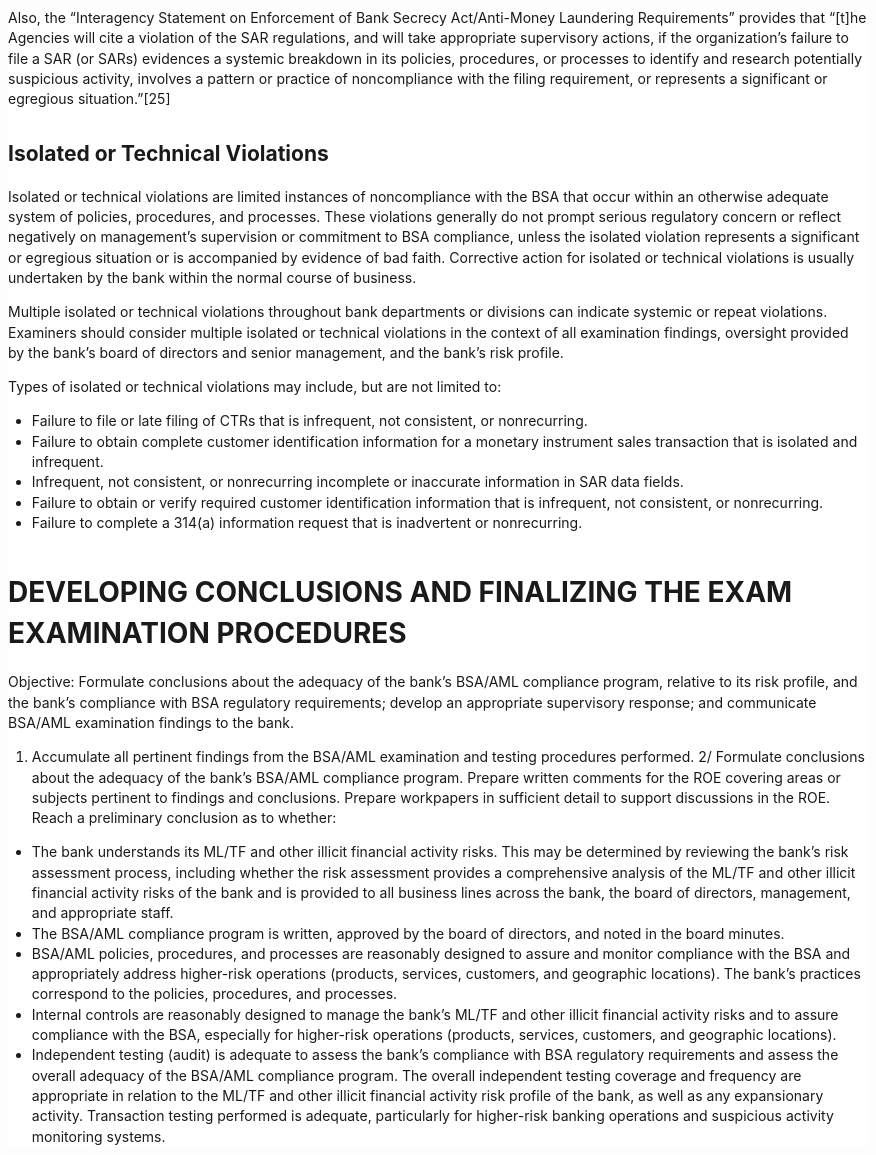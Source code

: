Also, the “Interagency Statement on Enforcement of Bank Secrecy Act/Anti-Money Laundering Requirements” provides that “[t]he Agencies will cite a violation of the SAR regulations, and will take appropriate supervisory actions, if the organization’s failure to file a SAR (or SARs) evidences a systemic breakdown in its policies, procedures, or processes to identify and research potentially suspicious activity, involves a pattern or practice of noncompliance with the filing requirement, or represents a significant or egregious situation.”[25]

## Isolated or Technical Violations

Isolated or technical violations are limited instances of noncompliance with the BSA that occur within an otherwise adequate system of policies, procedures, and processes. These violations generally do not prompt serious regulatory concern or reflect negatively on management’s supervision or commitment to BSA compliance, unless the isolated violation represents a significant or egregious situation or is accompanied by evidence of bad faith. Corrective action for isolated or technical violations is usually undertaken by the bank within the normal course of business. 

Multiple isolated or technical violations throughout bank departments or divisions can indicate systemic or repeat violations. Examiners should consider multiple isolated or technical violations in the context of all examination findings, oversight provided by the bank’s board of directors and senior management, and the bank’s risk profile. 

Types of isolated or technical violations may include, but are not limited to:

  -  Failure to file or late filing of CTRs that is infrequent, not consistent, or nonrecurring.
  -  Failure to obtain complete customer identification information for a monetary instrument sales transaction that is isolated and infrequent.
  -  Infrequent, not consistent, or nonrecurring incomplete or inaccurate information in SAR data fields.
  -  Failure to obtain or verify required customer identification information that is infrequent, not consistent, or nonrecurring.
  -  Failure to complete a 314(a) information request that is inadvertent or nonrecurring.


# DEVELOPING CONCLUSIONS AND FINALIZING THE EXAM EXAMINATION PROCEDURES

Objective: Formulate conclusions about the adequacy of the bank’s BSA/AML compliance program, relative to its risk profile, and the bank’s compliance with BSA regulatory requirements; develop an appropriate supervisory response; and communicate BSA/AML examination findings to the bank.

1. Accumulate all pertinent findings from the BSA/AML examination and testing procedures performed.
2/ Formulate conclusions about the adequacy of the bank’s BSA/AML compliance program. Prepare written comments for the ROE covering areas or subjects pertinent to findings and conclusions. Prepare workpapers in sufficient detail to support discussions in the ROE. Reach a preliminary conclusion as to whether:
  -  The bank understands its ML/TF and other illicit financial activity risks. This may be determined by reviewing the bank’s risk assessment process, including whether the risk assessment provides a comprehensive analysis of the ML/TF and other illicit financial activity risks of the bank and is provided to all business lines across the bank, the board of directors, management, and appropriate staff. 
  -  The BSA/AML compliance program is written, approved by the board of directors, and noted in the board minutes.
  -  BSA/AML policies, procedures, and processes are reasonably designed to assure and monitor compliance with the BSA and appropriately address higher-risk operations (products, services, customers, and geographic locations). The bank’s practices correspond to the policies, procedures, and processes.
  -  Internal controls are reasonably designed to manage the bank’s ML/TF and other illicit financial activity risks and to assure compliance with the BSA, especially for higher-risk operations (products, services, customers, and geographic locations).
  -  Independent testing (audit) is adequate to assess the bank’s compliance with BSA regulatory requirements and assess the overall adequacy of the BSA/AML compliance program. The overall independent testing coverage and frequency are appropriate in relation to the ML/TF and other illicit financial activity risk profile of the bank, as well as any expansionary activity. Transaction testing performed is adequate, particularly for higher-risk banking operations and suspicious activity monitoring systems.